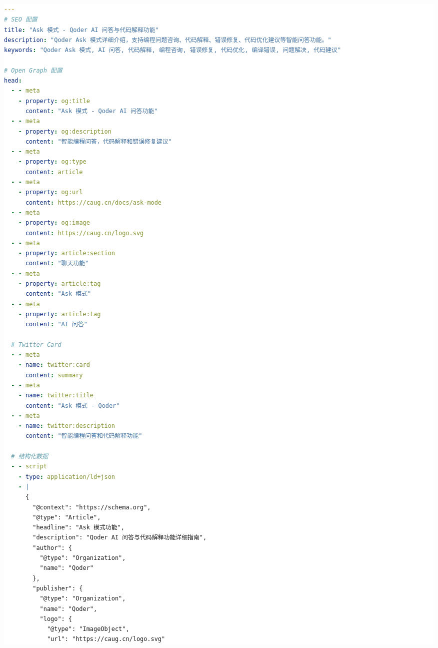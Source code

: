 ```yaml
---
# SEO 配置
title: "Ask 模式 - Qoder AI 问答与代码解释功能"
description: "Qoder Ask 模式详细介绍，支持编程问题咨询、代码解释、错误修复、代码优化建议等智能问答功能。"
keywords: "Qoder Ask 模式, AI 问答, 代码解释, 编程咨询, 错误修复, 代码优化, 编译错误, 问题解决, 代码建议"

# Open Graph 配置
head:
  - - meta
    - property: og:title
      content: "Ask 模式 - Qoder AI 问答功能"
  - - meta
    - property: og:description
      content: "智能编程问答，代码解释和错误修复建议"
  - - meta
    - property: og:type
      content: article
  - - meta
    - property: og:url
      content: https://caug.cn/docs/ask-mode
  - - meta
    - property: og:image
      content: https://caug.cn/logo.svg
  - - meta
    - property: article:section
      content: "聊天功能"
  - - meta
    - property: article:tag
      content: "Ask 模式"
  - - meta
    - property: article:tag
      content: "AI 问答"
  
  # Twitter Card
  - - meta
    - name: twitter:card
      content: summary
  - - meta
    - name: twitter:title
      content: "Ask 模式 - Qoder"
  - - meta
    - name: twitter:description
      content: "智能编程问答和代码解释功能"
  
  # 结构化数据
  - - script
    - type: application/ld+json
    - |
      {
        "@context": "https://schema.org",
        "@type": "Article",
        "headline": "Ask 模式功能",
        "description": "Qoder AI 问答与代码解释功能详细指南",
        "author": {
          "@type": "Organization",
          "name": "Qoder"
        },
        "publisher": {
          "@type": "Organization",
          "name": "Qoder",
          "logo": {
            "@type": "ImageObject",
            "url": "https://caug.cn/logo.svg"
```